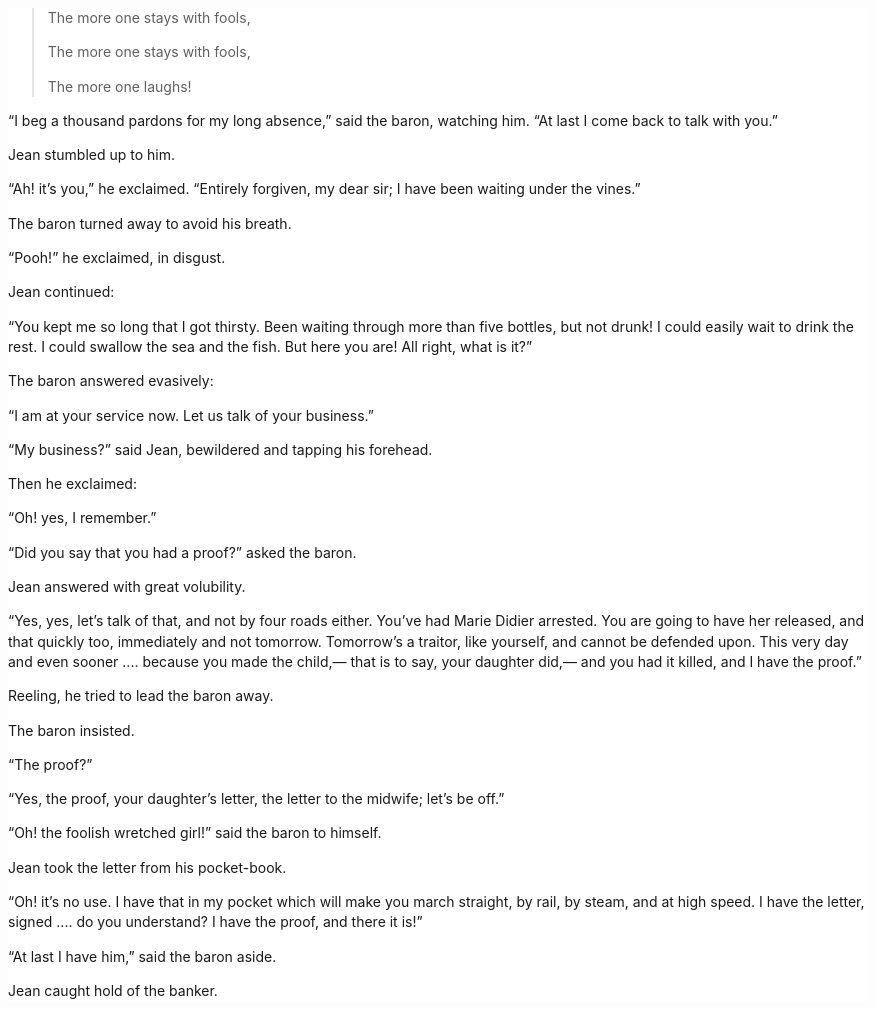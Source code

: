 > The more one stays with fools,
>
> The more one stays with fools,
>
> The more one laughs!

“I beg a thousand pardons for my long absence,” said the baron, watching him. “At last I come back to talk with you.”

Jean stumbled up to him.

“Ah! it’s you,” he exclaimed. “Entirely forgiven, my dear sir; I have been waiting under the vines.”

The baron turned away to avoid his breath.

“Pooh!” he exclaimed, in disgust.

Jean continued:

“You kept me so long that I got thirsty. Been waiting through more than five bottles, but not drunk! I could easily wait to drink the rest. I could swallow the sea and the fish. But here you are! All right, what is it?”

The baron answered evasively:

“I am at your service now. Let us talk of your business.”

“My business?” said Jean, bewildered and tapping his forehead.

Then he exclaimed:

“Oh! yes, I remember.”

“Did you say that you had a proof?” asked the baron.

Jean answered with great volubility.

“Yes, yes, let’s talk of that, and not by four roads either. You’ve had Marie Didier arrested. You are going to have her released, and that quickly too, immediately and not tomorrow. Tomorrow’s a traitor, like yourself, and cannot be defended upon. This very day and even sooner .... because you made the child,— that is to say, your daughter did,— and you had it killed, and I have the proof.”

Reeling, he tried to lead the baron away.

The baron insisted.

“The proof?”

“Yes, the proof, your daughter’s letter, the letter to the midwife; let’s be off.”

“Oh! the foolish wretched girl!” said the baron to himself.

Jean took the letter from his pocket-book.

“Oh! it’s no use. I have that in my pocket which will make you march straight, by rail, by steam, and at high speed. I have the letter, signed .... do you understand? I have the proof, and there it is!”

“At last I have him,” said the baron aside.

Jean caught hold of the banker.
